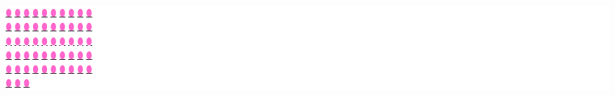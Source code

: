 <a href="../AWCL" title="AWCL (Sensory neuron (amphid))"><span style="color:#ff66cc;">⬮</span></a>&nbsp;<a href="../AWCR" title="AWCR (Sensory neuron (amphid))"><span style="color:#ff66cc;">⬮</span></a>&nbsp;<a href="../BAGL" title="BAGL (Sensory neuron (O2, CO2, social signals, touch))"><span style="color:#ff66cc;">⬮</span></a>&nbsp;<a href="../BAGR" title="BAGR (Sensory neuron (O2, CO2, social signals, touch))"><span style="color:#ff66cc;">⬮</span></a>&nbsp;<a href="../CEPDL" title="CEPDL (Sensory neuron (cephalic))"><span style="color:#ff66cc;">⬮</span></a>&nbsp;<a href="../CEPDR" title="CEPDR (Sensory neuron (cephalic))"><span style="color:#ff66cc;">⬮</span></a>&nbsp;<a href="../CEPVL" title="CEPVL (Sensory neuron (cephalic))"><span style="color:#ff66cc;">⬮</span></a>&nbsp;<a href="../CEPVR" title="CEPVR (Sensory neuron (cephalic))"><span style="color:#ff66cc;">⬮</span></a>&nbsp;<a href="../DVA" title="DVA (Sensory neuron (mechanosensory))"><span style="color:#ff66cc;">⬮</span></a>&nbsp;<a href="../FLPL" title="FLPL (Sensory neuron (mechanosensory))"><span style="color:#ff66cc;">⬮</span></a>&nbsp;<br/>
<a href="../FLPR" title="FLPR (Sensory neuron (mechanosensory))"><span style="color:#ff66cc;">⬮</span></a>&nbsp;<a href="../IL1DL" title="IL1DL (Sensory neuron (cephalic))"><span style="color:#ff66cc;">⬮</span></a>&nbsp;<a href="../IL1DR" title="IL1DR (Sensory neuron (cephalic))"><span style="color:#ff66cc;">⬮</span></a>&nbsp;<a href="../IL1L" title="IL1L (Sensory neuron (cephalic))"><span style="color:#ff66cc;">⬮</span></a>&nbsp;<a href="../IL1R" title="IL1R (Sensory neuron (cephalic))"><span style="color:#ff66cc;">⬮</span></a>&nbsp;<a href="../IL1VL" title="IL1VL (Sensory neuron (cephalic))"><span style="color:#ff66cc;">⬮</span></a>&nbsp;<a href="../IL1VR" title="IL1VR (Sensory neuron (cephalic))"><span style="color:#ff66cc;">⬮</span></a>&nbsp;<a href="../IL2DL" title="IL2DL (Sensory neuron (cephalic))"><span style="color:#ff66cc;">⬮</span></a>&nbsp;<a href="../IL2DR" title="IL2DR (Sensory neuron (cephalic))"><span style="color:#ff66cc;">⬮</span></a>&nbsp;<a href="../IL2L" title="IL2L (Sensory neuron (cephalic))"><span style="color:#ff66cc;">⬮</span></a>&nbsp;<br/>
<a href="../IL2R" title="IL2R (Sensory neuron (cephalic))"><span style="color:#ff66cc;">⬮</span></a>&nbsp;<a href="../IL2VL" title="IL2VL (Sensory neuron (cephalic))"><span style="color:#ff66cc;">⬮</span></a>&nbsp;<a href="../IL2VR" title="IL2VR (Sensory neuron (cephalic))"><span style="color:#ff66cc;">⬮</span></a>&nbsp;<a href="../OLLL" title="OLLL (Sensory neuron (cephalic))"><span style="color:#ff66cc;">⬮</span></a>&nbsp;<a href="../OLLR" title="OLLR (Sensory neuron (cephalic))"><span style="color:#ff66cc;">⬮</span></a>&nbsp;<a href="../OLQDL" title="OLQDL (Sensory neuron (cephalic))"><span style="color:#ff66cc;">⬮</span></a>&nbsp;<a href="../OLQDR" title="OLQDR (Sensory neuron (cephalic))"><span style="color:#ff66cc;">⬮</span></a>&nbsp;<a href="../OLQVL" title="OLQVL (Sensory neuron (cephalic))"><span style="color:#ff66cc;">⬮</span></a>&nbsp;<a href="../OLQVR" title="OLQVR (Sensory neuron (cephalic))"><span style="color:#ff66cc;">⬮</span></a>&nbsp;<a href="../PDEL" title="PDEL (Sensory neuron (mechanosensory))"><span style="color:#ff66cc;">⬮</span></a>&nbsp;<br/>
<a href="../PDER" title="PDER (Sensory neuron (mechanosensory))"><span style="color:#ff66cc;">⬮</span></a>&nbsp;<a href="../PHAL" title="PHAL (Sensory neuron (phasmid))"><span style="color:#ff66cc;">⬮</span></a>&nbsp;<a href="../PHAR" title="PHAR (Sensory neuron (phasmid))"><span style="color:#ff66cc;">⬮</span></a>&nbsp;<a href="../PHBL" title="PHBL (Sensory neuron (phasmid))"><span style="color:#ff66cc;">⬮</span></a>&nbsp;<a href="../PHBR" title="PHBR (Sensory neuron (phasmid))"><span style="color:#ff66cc;">⬮</span></a>&nbsp;<a href="../PHCL" title="PHCL (Sensory neuron (phasmid))"><span style="color:#ff66cc;">⬮</span></a>&nbsp;<a href="../PHCR" title="PHCR (Sensory neuron (phasmid))"><span style="color:#ff66cc;">⬮</span></a>&nbsp;<a href="../PLML" title="PLML (Sensory neuron (mechanosensory))"><span style="color:#ff66cc;">⬮</span></a>&nbsp;<a href="../PLMR" title="PLMR (Sensory neuron (mechanosensory))"><span style="color:#ff66cc;">⬮</span></a>&nbsp;<a href="../PLNL" title="PLNL (Sensory neuron (touch))"><span style="color:#ff66cc;">⬮</span></a>&nbsp;<br/>
<a href="../PLNR" title="PLNR (Sensory neuron (touch))"><span style="color:#ff66cc;">⬮</span></a>&nbsp;<a href="../PQR" title="PQR (Sensory neuron (touch))"><span style="color:#ff66cc;">⬮</span></a>&nbsp;<a href="../PVDL" title="PVDL (Sensory neuron (mechanosensory))"><span style="color:#ff66cc;">⬮</span></a>&nbsp;<a href="../PVDR" title="PVDR (Sensory neuron (mechanosensory))"><span style="color:#ff66cc;">⬮</span></a>&nbsp;<a href="../PVM" title="PVM (Sensory neuron (mechanosensory))"><span style="color:#ff66cc;">⬮</span></a>&nbsp;<a href="../SDQL" title="SDQL (Sensory neuron (touch))"><span style="color:#ff66cc;">⬮</span></a>&nbsp;<a href="../SDQR" title="SDQR (Sensory neuron (touch))"><span style="color:#ff66cc;">⬮</span></a>&nbsp;<a href="../URXL" title="URXL (Sensory neuron (O2, CO2, social signals, touch))"><span style="color:#ff66cc;">⬮</span></a>&nbsp;<a href="../URXR" title="URXR (Sensory neuron (O2, CO2, social signals, touch))"><span style="color:#ff66cc;">⬮</span></a>&nbsp;<a href="../URYDL" title="URYDL (Sensory neuron (cephalic))"><span style="color:#ff66cc;">⬮</span></a>&nbsp;<br/>
<a href="../URYDR" title="URYDR (Sensory neuron (cephalic))"><span style="color:#ff66cc;">⬮</span></a>&nbsp;<a href="../URYVL" title="URYVL (Sensory neuron (cephalic))"><span style="color:#ff66cc;">⬮</span></a>&nbsp;<a href="../URYVR" title="URYVR (Sensory neuron (cephalic))"><span style="color:#ff66cc;">⬮</span></a>&nbsp;</th>